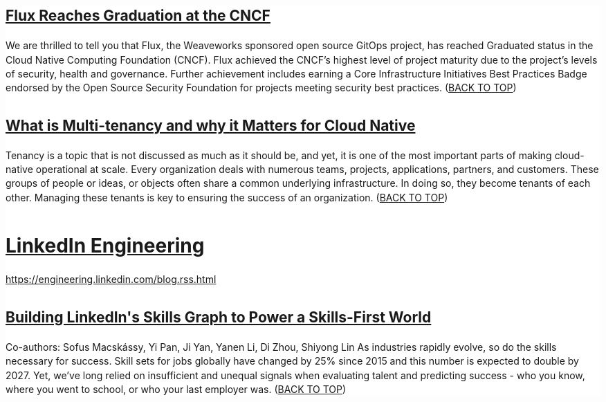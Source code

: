 
<a name="98e81093c5b87b8cb91b878cf4bf4603" />

## [Flux Reaches Graduation at the CNCF](https://www.weave.works/blog/flux-reaches-graduation-at-the-cncf)


We are thrilled to tell you that Flux, the Weaveworks sponsored open source GitOps project, has reached Graduated status in the Cloud Native Computing Foundation (CNCF). Flux achieved the CNCF’s highest level of project maturity due to the project’s levels of security, health and governance. Further achievement includes earning a Core Infrastructure Initiatives Best Practices Badge endorsed by the Open Source Security Foundation for projects meeting security best practices.
 ([BACK TO TOP](#toc_98e81093c5b87b8cb91b878cf4bf4603))


<a name="4100aab95ed59803c4536a4860f7d987" />

## [What is Multi-tenancy and why it Matters for Cloud Native](https://www.weave.works/blog/what-is-multi-tenancy-and-why-it-matters-for-cloud-native)


Tenancy is a topic that is not discussed as much as it should be, and yet, it is one of the most important parts of making cloud-native operational at scale. Every organization deals with numerous teams, projects, applications, partners, and customers. These groups of people or ideas, or objects often share a common underlying infrastructure. In doing so, they become tenants of each other. Managing these tenants is key to ensuring the success of an organization.
 ([BACK TO TOP](#toc_4100aab95ed59803c4536a4860f7d987))



<a name="cb52061ed8ae25390194f1ad803b1b64" />

# [LinkedIn Engineering](https://engineering.linkedin.com/blog.rss.html)

https://engineering.linkedin.com/blog.rss.html



<a name="cc4ab21bfef4be14879f3763a4a0a2bf" />

## [Building LinkedIn&#39;s Skills Graph to Power a Skills-First World](https://engineering.linkedin.com/blog/2022/building-linkedin-s-skills-graph-to-power-a-skills-first-world)


Co-authors: Sofus Macskássy, Yi Pan, Ji Yan, Yanen Li, Di Zhou, Shiyong Lin As industries rapidly evolve, so do the skills necessary for success. Skill sets for jobs globally have changed by 25% since 2015 and this number is expected to double by 2027. Yet, we’ve long relied on insufficient and unequal signals when evaluating talent and predicting success - who you know, where you went to school, or who your last employer was.
 ([BACK TO TOP](#toc_cc4ab21bfef4be14879f3763a4a0a2bf))


<a name="591e17255289af2f1d2ea43cb6c8bf04" />
